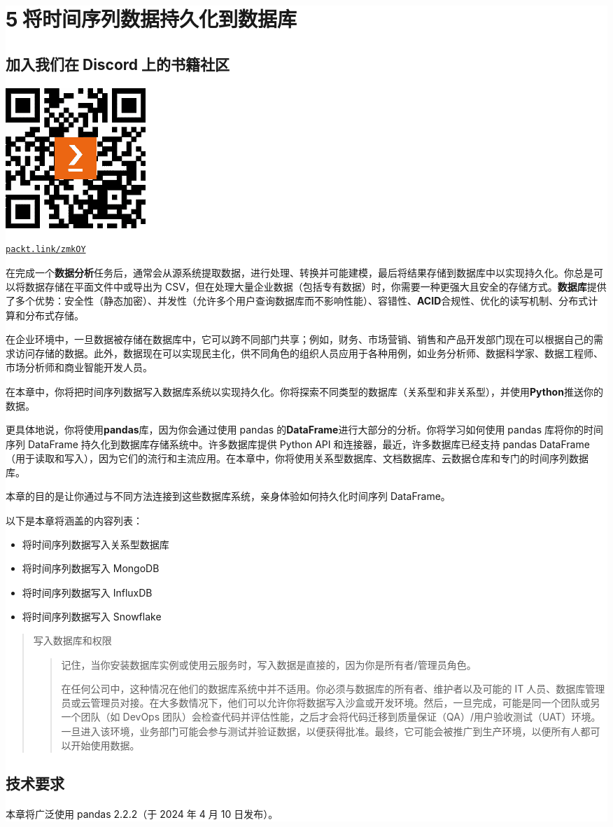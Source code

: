 # 5 将时间序列数据持久化到数据库

## 加入我们在 Discord 上的书籍社区

![](img/file0.png)

[`packt.link/zmkOY`](https://packt.link/zmkOY)

在完成一个**数据分析**任务后，通常会从源系统提取数据，进行处理、转换并可能建模，最后将结果存储到数据库中以实现持久化。你总是可以将数据存储在平面文件中或导出为 CSV，但在处理大量企业数据（包括专有数据）时，你需要一种更强大且安全的存储方式。**数据库**提供了多个优势：安全性（静态加密）、并发性（允许多个用户查询数据库而不影响性能）、容错性、**ACID**合规性、优化的读写机制、分布式计算和分布式存储。

在企业环境中，一旦数据被存储在数据库中，它可以跨不同部门共享；例如，财务、市场营销、销售和产品开发部门现在可以根据自己的需求访问存储的数据。此外，数据现在可以实现民主化，供不同角色的组织人员应用于各种用例，如业务分析师、数据科学家、数据工程师、市场分析师和商业智能开发人员。

在本章中，你将把时间序列数据写入数据库系统以实现持久化。你将探索不同类型的数据库（关系型和非关系型），并使用**Python**推送你的数据。

更具体地说，你将使用**pandas**库，因为你会通过使用 pandas 的**DataFrame**进行大部分的分析。你将学习如何使用 pandas 库将你的时间序列 DataFrame 持久化到数据库存储系统中。许多数据库提供 Python API 和连接器，最近，许多数据库已经支持 pandas DataFrame（用于读取和写入），因为它们的流行和主流应用。在本章中，你将使用关系型数据库、文档数据库、云数据仓库和专门的时间序列数据库。

本章的目的是让你通过与不同方法连接到这些数据库系统，亲身体验如何持久化时间序列 DataFrame。

以下是本章将涵盖的内容列表：

+   将时间序列数据写入关系型数据库

+   将时间序列数据写入 MongoDB

+   将时间序列数据写入 InfluxDB

+   将时间序列数据写入 Snowflake

> 写入数据库和权限
> 
> > 记住，当你安装数据库实例或使用云服务时，写入数据是直接的，因为你是所有者/管理员角色。
> > 
> > 在任何公司中，这种情况在他们的数据库系统中并不适用。你必须与数据库的所有者、维护者以及可能的 IT 人员、数据库管理员或云管理员对接。在大多数情况下，他们可以允许你将数据写入沙盒或开发环境。然后，一旦完成，可能是同一个团队或另一个团队（如 DevOps 团队）会检查代码并评估性能，之后才会将代码迁移到质量保证（QA）/用户验收测试（UAT）环境。一旦进入该环境，业务部门可能会参与测试并验证数据，以便获得批准。最终，它可能会被推广到生产环境，以便所有人都可以开始使用数据。

## 技术要求

本章将广泛使用 pandas 2.2.2（于 2024 年 4 月 10 日发布）。
